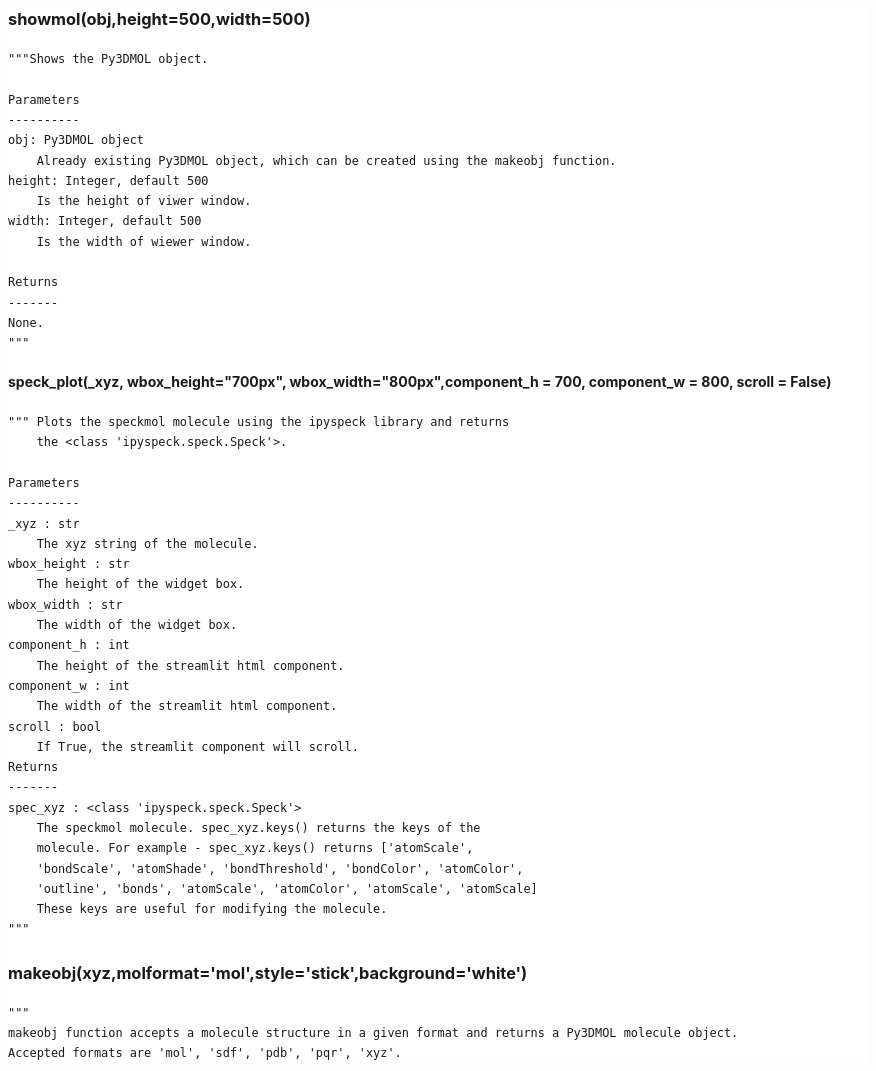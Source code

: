### showmol(obj,height=500,width=500)
    """Shows the Py3DMOL object.

    Parameters
    ----------
    obj: Py3DMOL object
        Already existing Py3DMOL object, which can be created using the makeobj function.
    height: Integer, default 500
        Is the height of viwer window.
    width: Integer, default 500
        Is the width of wiewer window.
    
    Returns
    -------
    None.
    """

#### speck_plot(_xyz, wbox_height="700px", wbox_width="800px",component_h = 700, component_w = 800, scroll = False)
    """ Plots the speckmol molecule using the ipyspeck library and returns 
        the <class 'ipyspeck.speck.Speck'>.
    
    Parameters
    ----------
    _xyz : str
        The xyz string of the molecule.
    wbox_height : str
        The height of the widget box.
    wbox_width : str
        The width of the widget box.
    component_h : int
        The height of the streamlit html component.
    component_w : int
        The width of the streamlit html component.
    scroll : bool
        If True, the streamlit component will scroll.  
    Returns
    -------
    spec_xyz : <class 'ipyspeck.speck.Speck'>
        The speckmol molecule. spec_xyz.keys() returns the keys of the
        molecule. For example - spec_xyz.keys() returns ['atomScale',  
        'bondScale', 'atomShade', 'bondThreshold', 'bondColor', 'atomColor',
        'outline', 'bonds', 'atomScale', 'atomColor', 'atomScale', 'atomScale]
        These keys are useful for modifying the molecule.
    """      

### makeobj(xyz,molformat='mol',style='stick',background='white')
    """
    makeobj function accepts a molecule structure in a given format and returns a Py3DMOL molecule object.
    Accepted formats are 'mol', 'sdf', 'pdb', 'pqr', 'xyz'.
